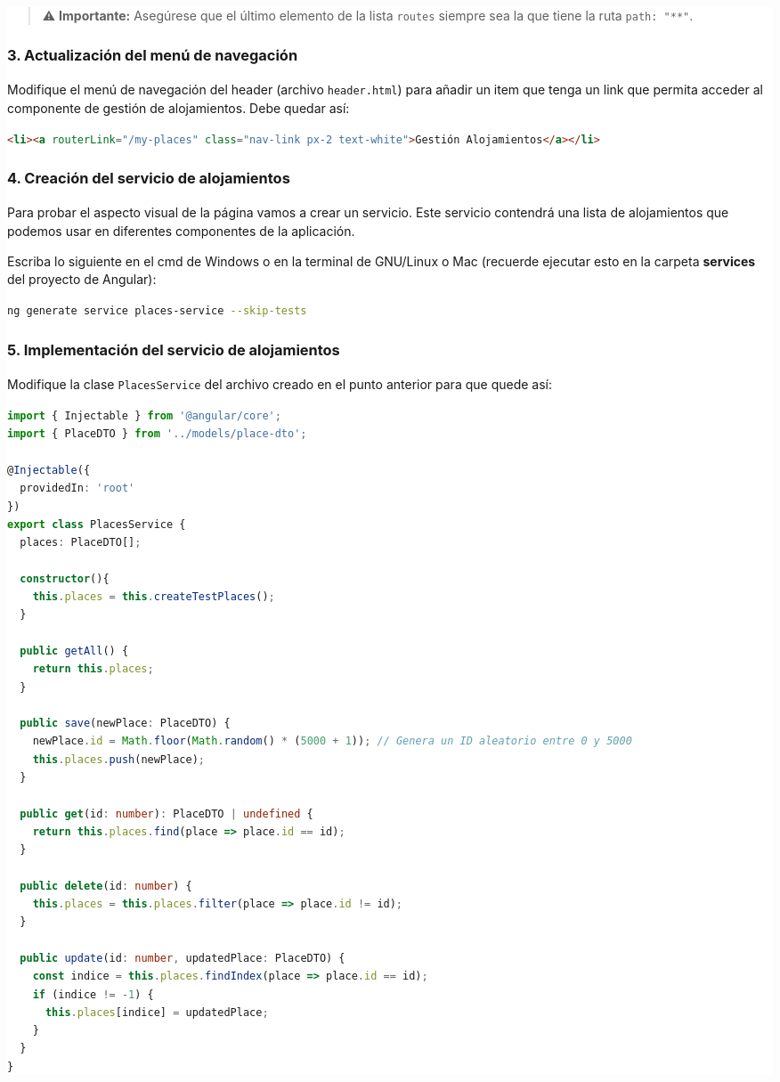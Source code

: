 > ⚠️ **Importante:** Asegúrese que el último elemento de la lista `routes` siempre sea la que tiene la ruta `path: "**"`.

### 3. Actualización del menú de navegación

Modifique el menú de navegación del header (archivo `header.html`) para añadir un item que tenga un link que permita acceder al componente de gestión de alojamientos. Debe quedar así:

```html
<li><a routerLink="/my-places" class="nav-link px-2 text-white">Gestión Alojamientos</a></li>
```

### 4. Creación del servicio de alojamientos

Para probar el aspecto visual de la página vamos a crear un servicio. Este servicio contendrá una lista de alojamientos que podemos usar en diferentes componentes de la aplicación.

Escriba lo siguiente en el cmd de Windows o en la terminal de GNU/Linux o Mac (recuerde ejecutar esto en la carpeta **services** del proyecto de Angular):

```bash
ng generate service places-service --skip-tests
```

### 5. Implementación del servicio de alojamientos

Modifique la clase `PlacesService` del archivo creado en el punto anterior para que quede así:

```typescript
import { Injectable } from '@angular/core';
import { PlaceDTO } from '../models/place-dto';

@Injectable({
  providedIn: 'root'
})
export class PlacesService {
  places: PlaceDTO[];
  
  constructor(){
    this.places = this.createTestPlaces();
  }

  public getAll() {
    return this.places;
  }

  public save(newPlace: PlaceDTO) {
    newPlace.id = Math.floor(Math.random() * (5000 + 1)); // Genera un ID aleatorio entre 0 y 5000
    this.places.push(newPlace);
  }

  public get(id: number): PlaceDTO | undefined {
    return this.places.find(place => place.id == id); 
  }

  public delete(id: number) {
    this.places = this.places.filter(place => place.id != id);
  }

  public update(id: number, updatedPlace: PlaceDTO) {
    const indice = this.places.findIndex(place => place.id == id);
    if (indice != -1) {
      this.places[indice] = updatedPlace;
    }
  }
}
```
